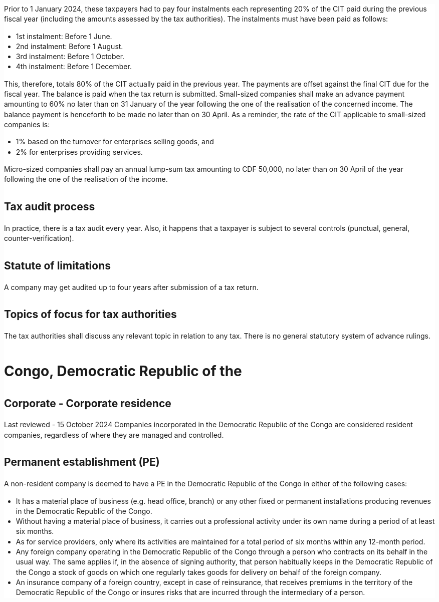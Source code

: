 
Prior to 1 January 2024, these taxpayers had to pay four instalments each representing 20% of the CIT paid during the previous fiscal year (including the amounts assessed by the tax authorities). The instalments must have been paid as follows:
  * 1st instalment: Before 1 June.
  * 2nd instalment: Before 1 August.
  * 3rd instalment: Before 1 October.
  * 4th instalment: Before 1 December.


This, therefore, totals 80% of the CIT actually paid in the previous year. The payments are offset against the final CIT due for the fiscal year. The balance is paid when the tax return is submitted.
Small-sized companies shall make an advance payment amounting to 60% no later than on 31 January of the year following the one of the realisation of the concerned income. The balance payment is henceforth to be made no later than on 30 April. As a reminder, the rate of the CIT applicable to small-sized companies is:
  * 1% based on the turnover for enterprises selling goods, and
  * 2% for enterprises providing services.


Micro-sized companies shall pay an annual lump-sum tax amounting to CDF 50,000, no later than on 30 April of the year following the one of the realisation of the income.
## Tax audit process
In practice, there is a tax audit every year.
Also, it happens that a taxpayer is subject to several controls (punctual, general, counter-verification).
## Statute of limitations
A company may get audited up to four years after submission of a tax return.
## Topics of focus for tax authorities
The tax authorities shall discuss any relevant topic in relation to any tax.
There is no general statutory system of advance rulings.


# Congo, Democratic Republic of the
## Corporate - Corporate residence
Last reviewed - 15 October 2024
Companies incorporated in the Democratic Republic of the Congo are considered resident companies, regardless of where they are managed and controlled.
## Permanent establishment (PE)
A non-resident company is deemed to have a PE in the Democratic Republic of the Congo in either of the following cases:
  * It has a material place of business (e.g. head office, branch) or any other fixed or permanent installations producing revenues in the Democratic Republic of the Congo.
  * Without having a material place of business, it carries out a professional activity under its own name during a period of at least six months.
  * As for service providers, only where its activities are maintained for a total period of six months within any 12-month period.
  * Any foreign company operating in the Democratic Republic of the Congo through a person who contracts on its behalf in the usual way. The same applies if, in the absence of signing authority, that person habitually keeps in the Democratic Republic of the Congo a stock of goods on which one regularly takes goods for delivery on behalf of the foreign company.
  * An insurance company of a foreign country, except in case of reinsurance, that receives premiums in the territory of the Democratic Republic of the Congo or insures risks that are incurred through the intermediary of a person.

